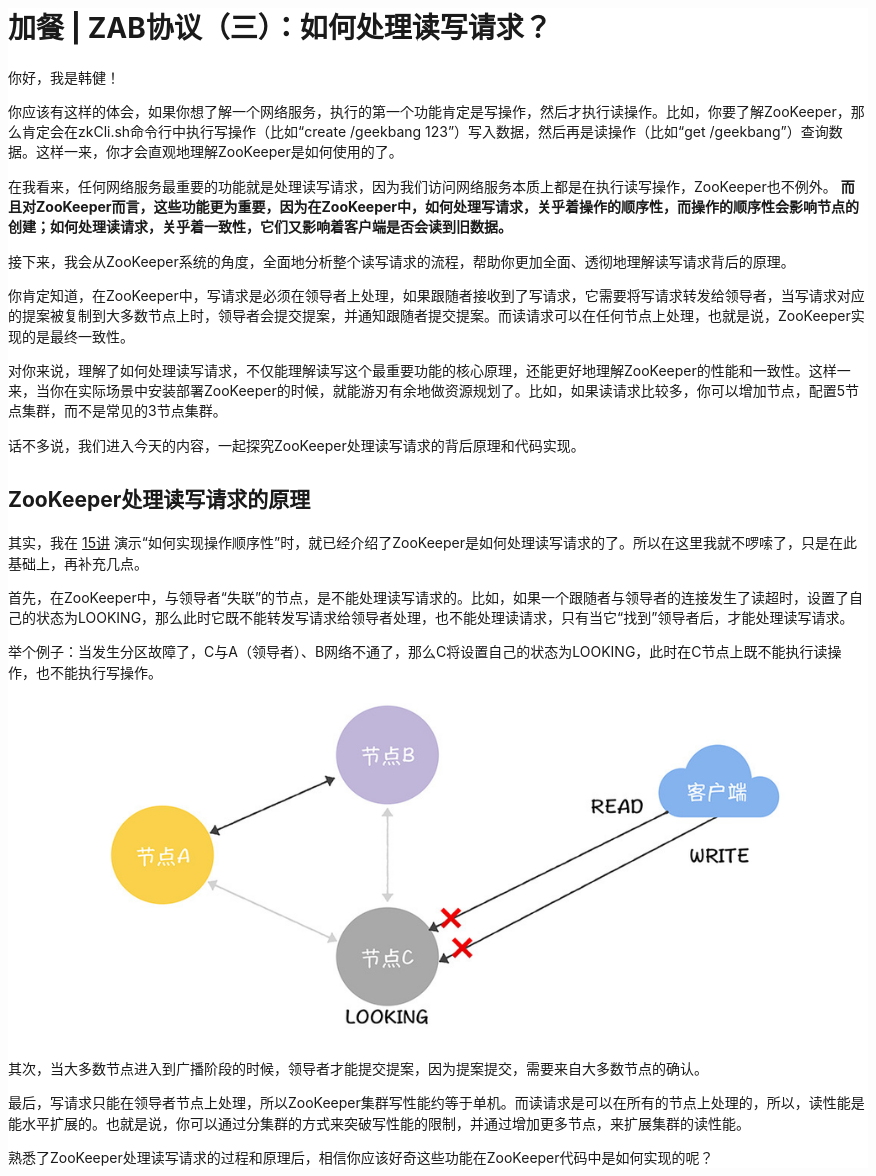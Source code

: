 # 加餐 | ZAB协议（三）：如何处理读写请求？
你好，我是韩健！

你应该有这样的体会，如果你想了解一个网络服务，执行的第一个功能肯定是写操作，然后才执行读操作。比如，你要了解ZooKeeper，那么肯定会在zkCli.sh命令行中执行写操作（比如“create /geekbang 123”）写入数据，然后再是读操作（比如“get /geekbang”）查询数据。这样一来，你才会直观地理解ZooKeeper是如何使用的了。

在我看来，任何网络服务最重要的功能就是处理读写请求，因为我们访问网络服务本质上都是在执行读写操作，ZooKeeper也不例外。 **而且对ZooKeeper而言，这些功能更为重要，因为在ZooKeeper中，如何处理写请求，关乎着操作的顺序性，而操作的顺序性会影响节点的创建；如何处理读请求，关乎着一致性，它们又影响着客户端是否会读到旧数据。**

接下来，我会从ZooKeeper系统的角度，全面地分析整个读写请求的流程，帮助你更加全面、透彻地理解读写请求背后的原理。

你肯定知道，在ZooKeeper中，写请求是必须在领导者上处理，如果跟随者接收到了写请求，它需要将写请求转发给领导者，当写请求对应的提案被复制到大多数节点上时，领导者会提交提案，并通知跟随者提交提案。而读请求可以在任何节点上处理，也就是说，ZooKeeper实现的是最终一致性。

对你来说，理解了如何处理读写请求，不仅能理解读写这个最重要功能的核心原理，还能更好地理解ZooKeeper的性能和一致性。这样一来，当你在实际场景中安装部署ZooKeeper的时候，就能游刃有余地做资源规划了。比如，如果读请求比较多，你可以增加节点，配置5节点集群，而不是常见的3节点集群。

话不多说，我们进入今天的内容，一起探究ZooKeeper处理读写请求的背后原理和代码实现。

## ZooKeeper处理读写请求的原理

其实，我在 [15讲](https://time.geekbang.org/column/article/229975) 演示“如何实现操作顺序性”时，就已经介绍了ZooKeeper是如何处理读写请求的了。所以在这里我就不啰嗦了，只是在此基础上，再补充几点。

首先，在ZooKeeper中，与领导者“失联”的节点，是不能处理读写请求的。比如，如果一个跟随者与领导者的连接发生了读超时，设置了自己的状态为LOOKING，那么此时它既不能转发写请求给领导者处理，也不能处理读请求，只有当它“找到”领导者后，才能处理读写请求。

举个例子：当发生分区故障了，C与A（领导者）、B网络不通了，那么C将设置自己的状态为LOOKING，此时在C节点上既不能执行读操作，也不能执行写操作。

![](images/237950/22dfaa624590885c4b8406deb445afad.jpg)

其次，当大多数节点进入到广播阶段的时候，领导者才能提交提案，因为提案提交，需要来自大多数节点的确认。

最后，写请求只能在领导者节点上处理，所以ZooKeeper集群写性能约等于单机。而读请求是可以在所有的节点上处理的，所以，读性能是能水平扩展的。也就是说，你可以通过分集群的方式来突破写性能的限制，并通过增加更多节点，来扩展集群的读性能。

熟悉了ZooKeeper处理读写请求的过程和原理后，相信你应该好奇这些功能在ZooKeeper代码中是如何实现的呢？
